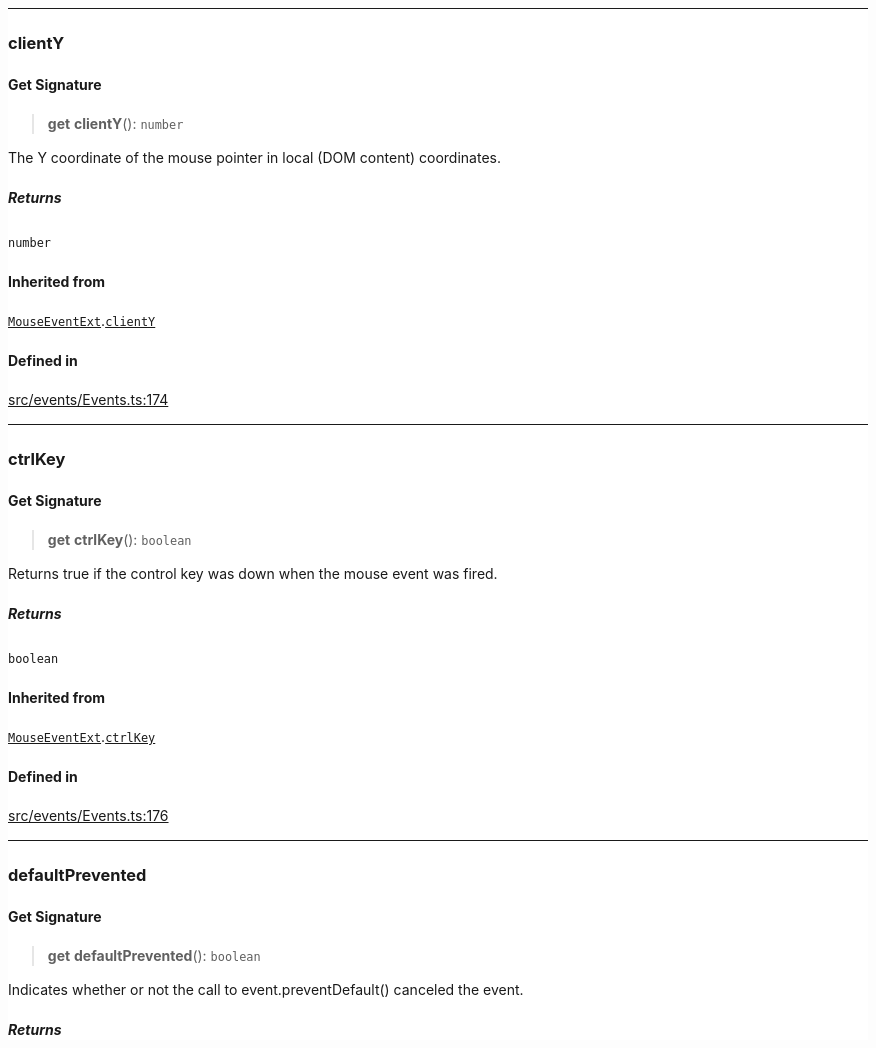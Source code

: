 ***

### clientY

#### Get Signature

> **get** **clientY**(): `number`

The Y coordinate of the mouse pointer in local (DOM content) coordinates.

##### Returns

`number`

#### Inherited from

[`MouseEventExt`](/api/classes/mouseeventext/).[`clientY`](/api/classes/mouseeventext/#clienty)

#### Defined in

[src/events/Events.ts:174](https://github.com/agargaro/three.ez/blob/b06e30e89a1cb80df2de9df7c48590de59a134ce/src/events/Events.ts#L174)

***

### ctrlKey

#### Get Signature

> **get** **ctrlKey**(): `boolean`

Returns true if the control key was down when the mouse event was fired.

##### Returns

`boolean`

#### Inherited from

[`MouseEventExt`](/api/classes/mouseeventext/).[`ctrlKey`](/api/classes/mouseeventext/#ctrlkey)

#### Defined in

[src/events/Events.ts:176](https://github.com/agargaro/three.ez/blob/b06e30e89a1cb80df2de9df7c48590de59a134ce/src/events/Events.ts#L176)

***

### defaultPrevented

#### Get Signature

> **get** **defaultPrevented**(): `boolean`

Indicates whether or not the call to event.preventDefault() canceled the event.

##### Returns
